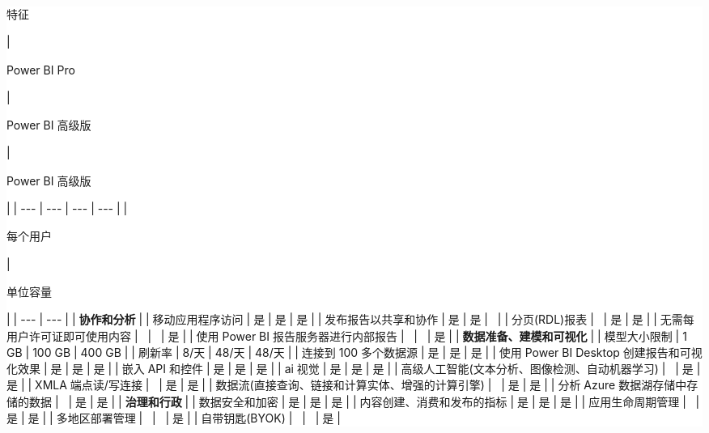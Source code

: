 特征

 | 

Power BI Pro

 | 

Power BI 高级版

 | 

Power BI 高级版

 |
| --- | --- | --- | --- |
| 

每个用户

 | 

单位容量

 |
| --- | --- |
| **协作和分析** |
| 移动应用程序访问 | 是 | 是 | 是 |
| 发布报告以共享和协作 | 是 | 是 |   |
| 分页(RDL)报表 |   | 是 | 是 |
| 无需每用户许可证即可使用内容 |   |   | 是 |
| 使用 Power BI 报告服务器进行内部报告 |   |   | 是 |
| **数据准备、建模和可视化** |
| 模型大小限制 | 1 GB | 100 GB | 400 GB |
| 刷新率 | 8/天 | 48/天 | 48/天 |
| 连接到 100 多个数据源 | 是 | 是 | 是 |
| 使用 Power BI Desktop 创建报告和可视化效果 | 是 | 是 | 是 |
| 嵌入 API 和控件 | 是 | 是 | 是 |
| ai 视觉 | 是 | 是 | 是 |
| 高级人工智能(文本分析、图像检测、自动机器学习) |   | 是 | 是 |
| XMLA 端点读/写连接 |   | 是 | 是 |
| 数据流(直接查询、链接和计算实体、增强的计算引擎) |   | 是 | 是 |
| 分析 Azure 数据湖存储中存储的数据 |   | 是 | 是 |
| **治理和行政** |
| 数据安全和加密 | 是 | 是 | 是 |
| 内容创建、消费和发布的指标 | 是 | 是 | 是 |
| 应用生命周期管理 |   | 是 | 是 |
| 多地区部署管理 |   |   | 是 |
| 自带钥匙(BYOK) |   |   | 是 |